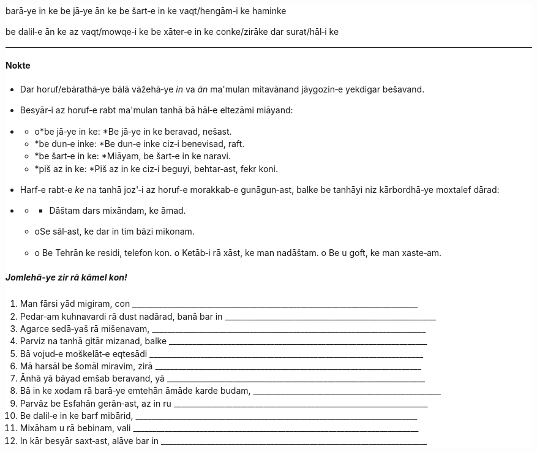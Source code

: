   barā‐ye in ke      be jā‐ye ān ke       be šart‐e in ke     vaqt/hengām‐i ke      haminke
                                                                                    
  be dalil‐e ān ke   az vaqt/mowqe‐i ke   be xāter‐e in ke    conke/zirāke          dar surat/hāl‐i ke
  ------------------ -------------------- ------------------- --------------------- --------------------

#### Nokte

-   Dar horuf/ebārathā‐ye bālā vāžehā‐ye *in* va *ān* ma'mulan
    mitavānand jāygozin‐e yekdigar bešavand.
-   Besyār‐i az horuf‐e rabt ma'mulan tanhā bā hāl‐e eltezāmi miāyand:



-   -   o*be jā‐ye in ke: *Be jā‐ye in ke beravad, nešast.
    -   *be dun‐e inke: *Be dun‐e inke ciz‐i benevisad, raft.
    -   *be šart‐e in ke: *Miāyam, be šart‐e in ke naravi.
    -   *piš az in ke: *Piš az in ke ciz‐i beguyi, behtar‐ast, fekr
        koni.

-   Harf‐e rabt‐e *ke* na tanhā joz'‐i az horuf‐e morakkab‐e
    gunāgun‐ast, balke be tanhāyi niz kārbordhā‐ye moxtalef dārad:



-   -   -   Dāštam dars mixāndam, ke āmad.

    -   oSe sāl‐ast, ke dar in tim bāzi mikonam.
    -   o Be Tehrān ke residi, telefon kon. o Ketāb‐i rā xāst, ke man
        nadāštam. o Be u goft, ke man xaste‐am.

##### Jomlehā‐ye zir rā kāmel kon!

1.  Man fārsi yād migiram, con
    \_\_\_\_\_\_\_\_\_\_\_\_\_\_\_\_\_\_\_\_\_\_\_\_\_\_\_\_\_\_\_\_\_\_\_\_\_\_\_\_\_\_\_\_\_\_\_\_\_\_\_\_\_\_\_\_\_\_\_\_\_\_\_\_\_\_\_\_\_\_\_\_\_
2.  Pedar‐am kuhnavardi rā dust nadārad, banā bar in
    \_\_\_\_\_\_\_\_\_\_\_\_\_\_\_\_\_\_\_\_\_\_\_\_\_\_\_\_\_\_\_\_\_\_\_\_\_\_\_\_\_\_\_\_\_\_\_\_\_\_\_\_\_\_
3.  Agarce sedā‐yaš rā mišenavam,
    \_\_\_\_\_\_\_\_\_\_\_\_\_\_\_\_\_\_\_\_\_\_\_\_\_\_\_\_\_\_\_\_\_\_\_\_\_\_\_\_\_\_\_\_\_\_\_\_\_\_\_\_\_\_\_\_\_\_\_\_\_\_\_\_\_\_\_\_\_\_
4.  Parviz na tanhā gitār mizanad, balke
    \_\_\_\_\_\_\_\_\_\_\_\_\_\_\_\_\_\_\_\_\_\_\_\_\_\_\_\_\_\_\_\_\_\_\_\_\_\_\_\_\_\_\_\_\_\_\_\_\_\_\_\_\_\_\_\_\_\_\_\_\_\_\_\_\_\_
5.  Bā vojud‐e moškelāt‐e eqtesādi
    \_\_\_\_\_\_\_\_\_\_\_\_\_\_\_\_\_\_\_\_\_\_\_\_\_\_\_\_\_\_\_\_\_\_\_\_\_\_\_\_\_\_\_\_\_\_\_\_\_\_\_\_\_\_\_\_\_\_\_\_\_\_\_\_\_\_\_\_\_\_
6.  Mā harsāl be šomāl miravim, zirā
    \_\_\_\_\_\_\_\_\_\_\_\_\_\_\_\_\_\_\_\_\_\_\_\_\_\_\_\_\_\_\_\_\_\_\_\_\_\_\_\_\_\_\_\_\_\_\_\_\_\_\_\_\_\_\_\_\_\_\_\_\_\_\_\_\_\_\_\_
7.  Ānhā yā bāyad emšab beravand, yā
    \_\_\_\_\_\_\_\_\_\_\_\_\_\_\_\_\_\_\_\_\_\_\_\_\_\_\_\_\_\_\_\_\_\_\_\_\_\_\_\_\_\_\_\_\_\_\_\_\_\_\_\_\_\_\_\_\_\_\_\_\_\_\_\_\_\_
8.  Bā in ke xodam rā barā‐ye emtehān āmāde karde budam,
    \_\_\_\_\_\_\_\_\_\_\_\_\_\_\_\_\_\_\_\_\_\_\_\_\_\_\_\_\_\_\_\_\_\_\_\_\_\_\_\_\_\_\_\_\_\_\_\_
9.  Parvāz be Esfahān gerān‐ast, az in ru
    \_\_\_\_\_\_\_\_\_\_\_\_\_\_\_\_\_\_\_\_\_\_\_\_\_\_\_\_\_\_\_\_\_\_\_\_\_\_\_\_\_\_\_\_\_\_\_\_\_\_\_\_\_\_\_\_\_\_\_\_\_\_\_\_\_
10. Be dalil‐e in ke barf mibārid,
    \_\_\_\_\_\_\_\_\_\_\_\_\_\_\_\_\_\_\_\_\_\_\_\_\_\_\_\_\_\_\_\_\_\_\_\_\_\_\_\_\_\_\_\_\_\_\_\_\_\_\_\_\_\_\_\_\_\_\_\_\_\_\_\_\_\_\_\_\_\_\_\_
11. Mixāham u rā bebinam, vali
    \_\_\_\_\_\_\_\_\_\_\_\_\_\_\_\_\_\_\_\_\_\_\_\_\_\_\_\_\_\_\_\_\_\_\_\_\_\_\_\_\_\_\_\_\_\_\_\_\_\_\_\_\_\_\_\_\_\_\_\_\_\_\_\_\_\_\_\_\_\_\_\_\_
12. In kār besyār saxt‐ast, alāve bar in
    \_\_\_\_\_\_\_\_\_\_\_\_\_\_\_\_\_\_\_\_\_\_\_\_\_\_\_\_\_\_\_\_\_\_\_\_\_\_\_\_\_\_\_\_\_\_\_\_\_\_\_\_\_\_\_\_\_\_\_\_\_\_\_\_\_\_\_\_